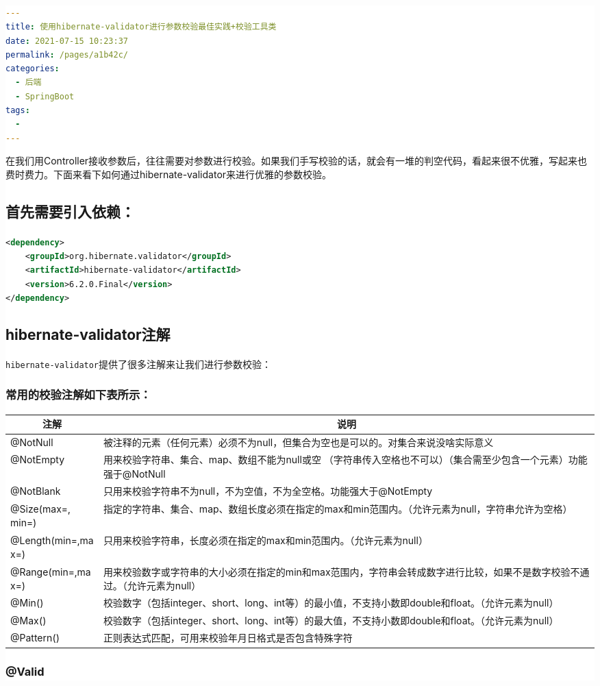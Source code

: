 ```yaml
---
title: 使用hibernate-validator进行参数校验最佳实践+校验工具类
date: 2021-07-15 10:23:37
permalink: /pages/a1b42c/
categories:
  - 后端
  - SpringBoot
tags:
  - 
---
```

在我们用Controller接收参数后，往往需要对参数进行校验。如果我们手写校验的话，就会有一堆的判空代码，看起来很不优雅，写起来也费时费力。下面来看下如何通过hibernate-validator来进行优雅的参数校验。

## 首先需要引入依赖：

```xml
<dependency>
	<groupId>org.hibernate.validator</groupId>
	<artifactId>hibernate-validator</artifactId>
	<version>6.2.0.Final</version>
</dependency>
```



## hibernate-validator注解

`hibernate-validator`提供了很多注解来让我们进行参数校验：

### 常用的校验注解如下表所示：

| 注解               | 说明                                                         |
| ------------------ | ------------------------------------------------------------ |
| @NotNull           | 被注释的元素（任何元素）必须不为null，但集合为空也是可以的。对集合来说没啥实际意义 |
| @NotEmpty          | 用来校验字符串、集合、map、数组不能为null或空 （字符串传入空格也不可以）（集合需至少包含一个元素）功能强于@NotNull |
| @NotBlank          | 只用来校验字符串不为null，不为空值，不为全空格。功能强大于@NotEmpty |
| @Size(max=, min=)  | 指定的字符串、集合、map、数组长度必须在指定的max和min范围内。（允许元素为null，字符串允许为空格） |
| @Length(min=,max=) | 只用来校验字符串，长度必须在指定的max和min范围内。（允许元素为null） |
| @Range(min=,max=)  | 用来校验数字或字符串的大小必须在指定的min和max范围内，字符串会转成数字进行比较，如果不是数字校验不通过。（允许元素为null） |
| @Min()             | 校验数字（包括integer、short、long、int等）的最小值，不支持小数即double和float。（允许元素为null） |
| @Max()             | 校验数字（包括integer、short、long、int等）的最大值，不支持小数即double和float。（允许元素为null） |
| @Pattern()         | 正则表达式匹配，可用来校验年月日格式是否包含特殊字符         |

### @Valid	
